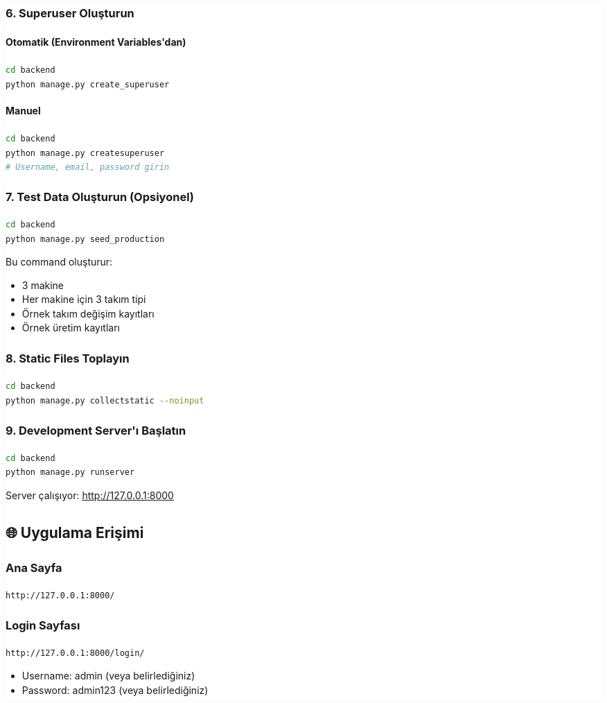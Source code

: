 ### 6. Superuser Oluşturun

#### Otomatik (Environment Variables'dan)
```bash
cd backend
python manage.py create_superuser
```

#### Manuel
```bash
cd backend
python manage.py createsuperuser
# Username, email, password girin
```

### 7. Test Data Oluşturun (Opsiyonel)
```bash
cd backend
python manage.py seed_production
```

Bu command oluşturur:
- 3 makine
- Her makine için 3 takım tipi
- Örnek takım değişim kayıtları
- Örnek üretim kayıtları

### 8. Static Files Toplayın
```bash
cd backend
python manage.py collectstatic --noinput
```

### 9. Development Server'ı Başlatın
```bash
cd backend
python manage.py runserver
```

Server çalışıyor: http://127.0.0.1:8000

## 🌐 Uygulama Erişimi

### Ana Sayfa
```
http://127.0.0.1:8000/
```

### Login Sayfası
```
http://127.0.0.1:8000/login/
```
- Username: admin (veya belirlediğiniz)
- Password: admin123 (veya belirlediğiniz)
